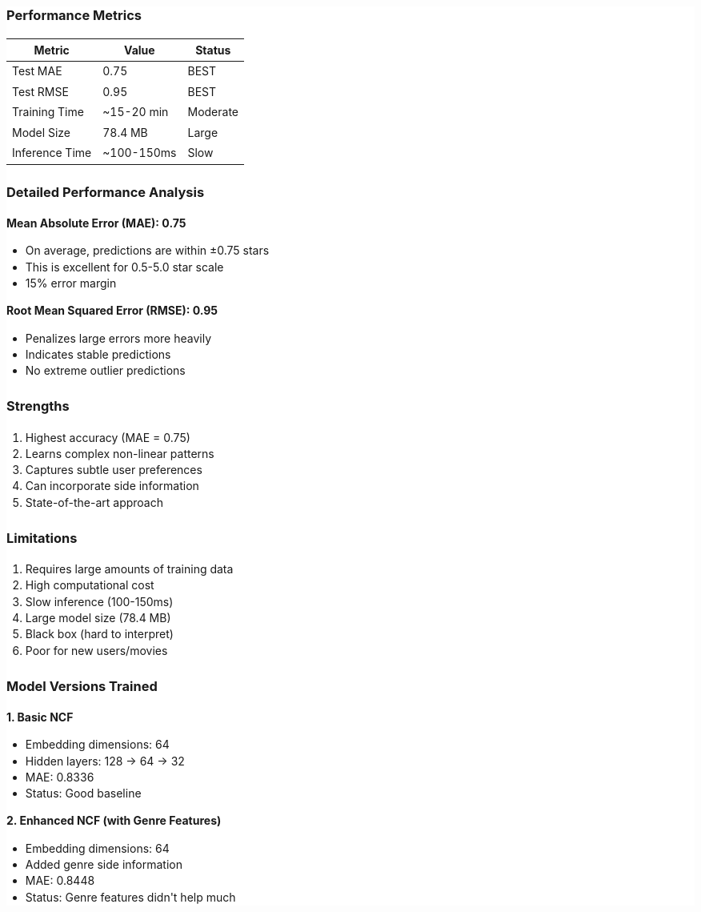### Performance Metrics

| Metric | Value | Status |
|--------|-------|--------|
| Test MAE | 0.75 | BEST |
| Test RMSE | 0.95 | BEST |
| Training Time | ~15-20 min | Moderate |
| Model Size | 78.4 MB | Large |
| Inference Time | ~100-150ms | Slow |

### Detailed Performance Analysis

**Mean Absolute Error (MAE): 0.75**
- On average, predictions are within ±0.75 stars
- This is excellent for 0.5-5.0 star scale
- 15% error margin

**Root Mean Squared Error (RMSE): 0.95**
- Penalizes large errors more heavily
- Indicates stable predictions
- No extreme outlier predictions

### Strengths
1. Highest accuracy (MAE = 0.75)
2. Learns complex non-linear patterns
3. Captures subtle user preferences
4. Can incorporate side information
5. State-of-the-art approach

### Limitations
1. Requires large amounts of training data
2. High computational cost
3. Slow inference (100-150ms)
4. Large model size (78.4 MB)
5. Black box (hard to interpret)
6. Poor for new users/movies

### Model Versions Trained

**1. Basic NCF**
- Embedding dimensions: 64
- Hidden layers: 128 → 64 → 32
- MAE: 0.8336
- Status: Good baseline

**2. Enhanced NCF (with Genre Features)**
- Embedding dimensions: 64
- Added genre side information
- MAE: 0.8448
- Status: Genre features didn't help much
